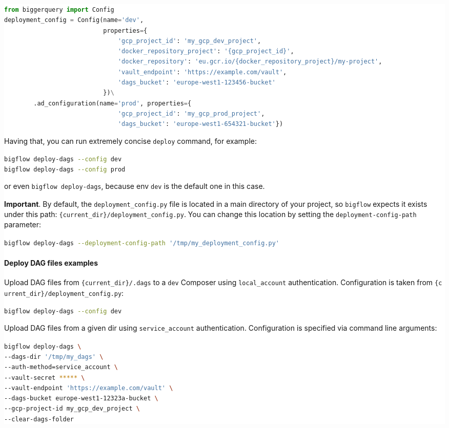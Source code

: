 ```python
from biggerquery import Config
deployment_config = Config(name='dev',                    
                           properties={
                               'gcp_project_id': 'my_gcp_dev_project',
                               'docker_repository_project': '{gcp_project_id}',
                               'docker_repository': 'eu.gcr.io/{docker_repository_project}/my-project',
                               'vault_endpoint': 'https://example.com/vault',
                               'dags_bucket': 'europe-west1-123456-bucket'
                           })\
        .ad_configuration(name='prod', properties={
                               'gcp_project_id': 'my_gcp_prod_project',
                               'dags_bucket': 'europe-west1-654321-bucket'})
``` 

Having that, you can run extremely concise `deploy` command, for example:  


```bash 
bigflow deploy-dags --config dev
bigflow deploy-dags --config prod
```

or even `bigflow deploy-dags`, because env `dev` is the default one in this case.

**Important**. By default, the `deployment_config.py` file is located in a main directory of your project,
so `bigflow` expects it exists under this path: `{current_dir}/deployment_config.py`.
You can change this location by setting the `deployment-config-path` parameter:

```bash
bigflow deploy-dags --deployment-config-path '/tmp/my_deployment_config.py'
```

#### Deploy DAG files examples

Upload DAG files from `{current_dir}/.dags` to a `dev` Composer using `local_account` authentication.
Configuration is taken from `{current_dir}/deployment_config.py`: 

```bash
bigflow deploy-dags --config dev
```

Upload DAG files from a given dir  using `service_account` authentication.
Configuration is specified via command line arguments:

```bash  
bigflow deploy-dags \
--dags-dir '/tmp/my_dags' \
--auth-method=service_account \
--vault-secret ***** \
--vault-endpoint 'https://example.com/vault' \
--dags-bucket europe-west1-12323a-bucket \
--gcp-project-id my_gcp_dev_project \
--clear-dags-folder
```
